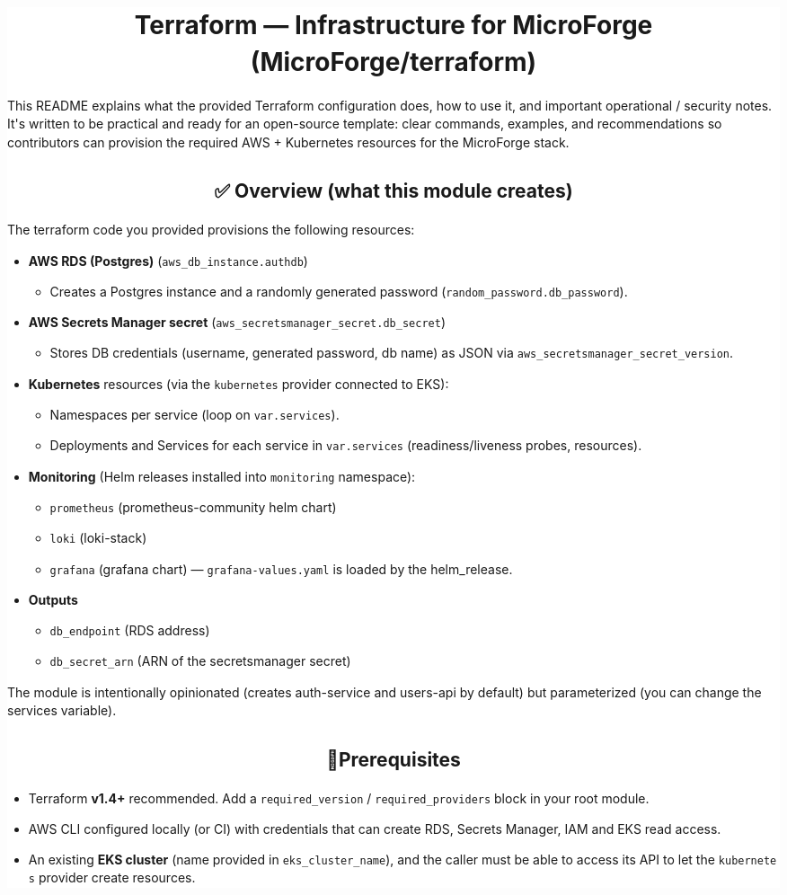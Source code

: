 <h1 align="center">
Terraform — Infrastructure for MicroForge (MicroForge/terraform)
</h1>

This README explains what the provided Terraform configuration does, how to use it, and important operational / security notes. It's written to be practical and ready for an open-source template: clear commands, examples, and recommendations so contributors can provision the required AWS + Kubernetes resources for the MicroForge stack.

<h2 align="center">
✅ Overview (what this module creates)
</h2>

The terraform code you provided provisions the following resources:

* **AWS RDS (Postgres)** (`aws_db_instance.authdb`)

    * Creates a Postgres instance and a randomly generated password (`random_password.db_password`).

* **AWS Secrets Manager secret** (`aws_secretsmanager_secret.db_secret`)

    * Stores DB credentials (username, generated password, db name) as JSON via `aws_secretsmanager_secret_version`.

* **Kubernetes** resources (via the `kubernetes` provider connected to EKS):

    * Namespaces per service (loop on `var.services`).

    * Deployments and Services for each service in `var.services` (readiness/liveness probes, resources).

* **Monitoring** (Helm releases installed into `monitoring` namespace):

    * `prometheus` (prometheus-community helm chart)

    * `loki` (loki-stack)

    * `grafana` (grafana chart) — `grafana-values.yaml` is loaded by the helm_release.

* **Outputs**

    * `db_endpoint` (RDS address)

    * `db_secret_arn` (ARN of the secretsmanager secret)

The module is intentionally opinionated (creates auth-service and users-api by default) but parameterized (you can change the services variable).

<h2 align="center">
🔧Prerequisites
</h2>

* Terraform **v1.4+** recommended. Add a `required_version` / `required_providers` block in your root module.

* AWS CLI configured locally (or CI) with credentials that can create RDS, Secrets Manager, IAM and EKS read access.

* An existing **EKS cluster** (name provided in `eks_cluster_name`), and the caller must be able to access its API to let the `kubernetes` provider create resources.
